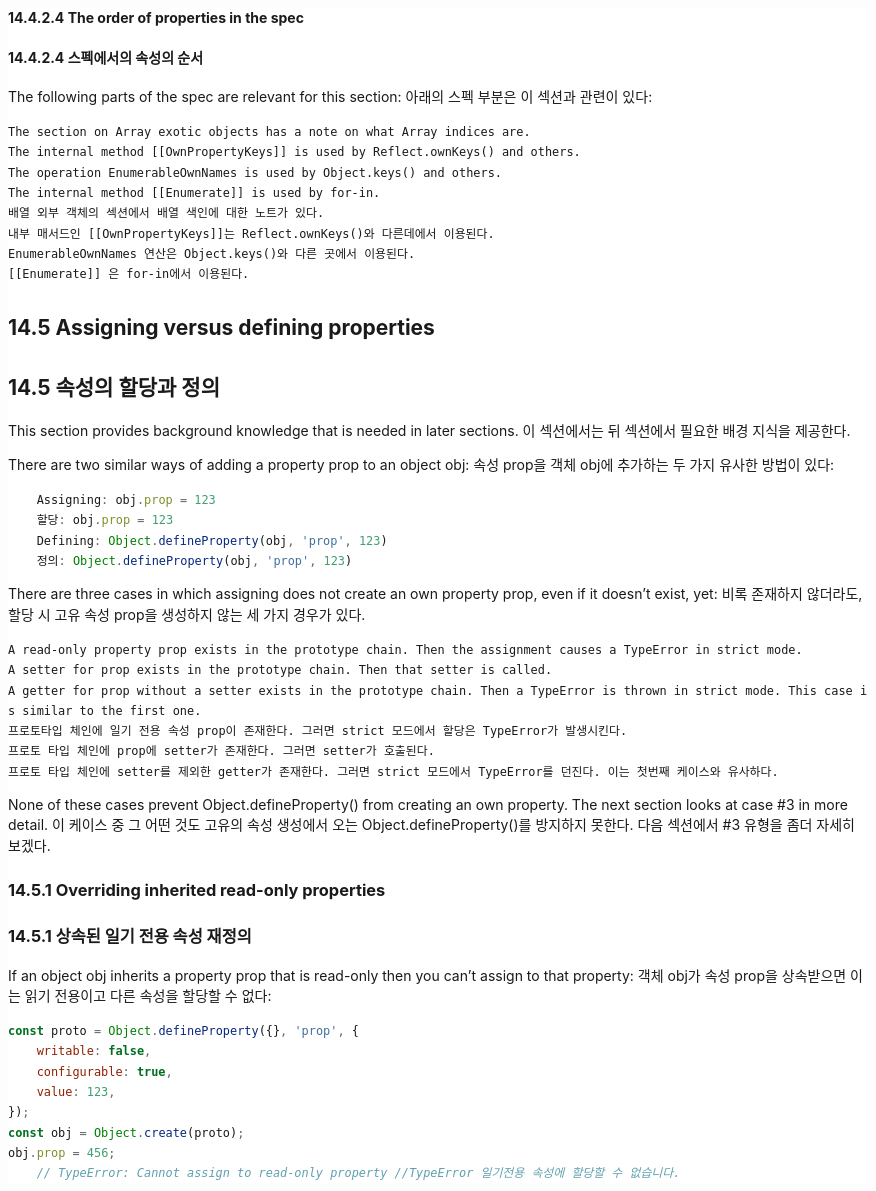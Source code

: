 #### 14.4.2.4 The order of properties in the spec
#### 14.4.2.4 스펙에서의 속성의 순서

The following parts of the spec are relevant for this section:
아래의 스펙 부분은 이 섹션과 관련이 있다:

    The section on Array exotic objects has a note on what Array indices are.
    The internal method [[OwnPropertyKeys]] is used by Reflect.ownKeys() and others.
    The operation EnumerableOwnNames is used by Object.keys() and others.
    The internal method [[Enumerate]] is used by for-in.
    배열 외부 객체의 섹션에서 배열 색인에 대한 노트가 있다.
    내부 매서드인 [[OwnPropertyKeys]]는 Reflect.ownKeys()와 다른데에서 이용된다.
    EnumerableOwnNames 연산은 Object.keys()와 다른 곳에서 이용된다.
    [[Enumerate]] 은 for-in에서 이용된다.

## 14.5 Assigning versus defining properties
## 14.5 속성의 할당과 정의

This section provides background knowledge that is needed in later sections.
이 섹션에서는 뒤 섹션에서 필요한 배경 지식을 제공한다.

There are two similar ways of adding a property prop to an object obj:
속성 prop을 객체 obj에 추가하는 두 가지 유사한 방법이 있다:
```js
    Assigning: obj.prop = 123
    할당: obj.prop = 123
    Defining: Object.defineProperty(obj, 'prop', 123)
    정의: Object.defineProperty(obj, 'prop', 123)
```
There are three cases in which assigning does not create an own property prop, even if it doesn’t exist, yet:
비록 존재하지 않더라도, 할당 시 고유 속성 prop을 생성하지 않는 세 가지 경우가 있다.

    A read-only property prop exists in the prototype chain. Then the assignment causes a TypeError in strict mode.
    A setter for prop exists in the prototype chain. Then that setter is called.
    A getter for prop without a setter exists in the prototype chain. Then a TypeError is thrown in strict mode. This case is similar to the first one.
    프로토타입 체인에 일기 전용 속성 prop이 존재한다. 그러면 strict 모드에서 할당은 TypeError가 발생시킨다.
    프로토 타입 체인에 prop에 setter가 존재한다. 그러면 setter가 호출된다.
    프로토 타입 체인에 setter를 제외한 getter가 존재한다. 그러면 strict 모드에서 TypeError를 던진다. 이는 첫번째 케이스와 유사하다.

None of these cases prevent Object.defineProperty() from creating an own property. The next section looks at case #3 in more detail.
이 케이스 중 그 어떤 것도 고유의 속성 생성에서 오는 Object.defineProperty()를 방지하지 못한다. 다음 섹션에서 #3 유형을 좀더 자세히 보겠다.

### 14.5.1 Overriding inherited read-only properties
### 14.5.1 상속된 일기 전용 속성 재정의

If an object obj inherits a property prop that is read-only then you can’t assign to that property:
객체 obj가 속성 prop을 상속받으면 이는 읽기 전용이고 다른 속성을 할당할 수 없다:
```js
const proto = Object.defineProperty({}, 'prop', {
    writable: false,
    configurable: true,
    value: 123,
});
const obj = Object.create(proto);
obj.prop = 456;
    // TypeError: Cannot assign to read-only property //TypeError 일기전용 속성에 할당할 수 없습니다.
```